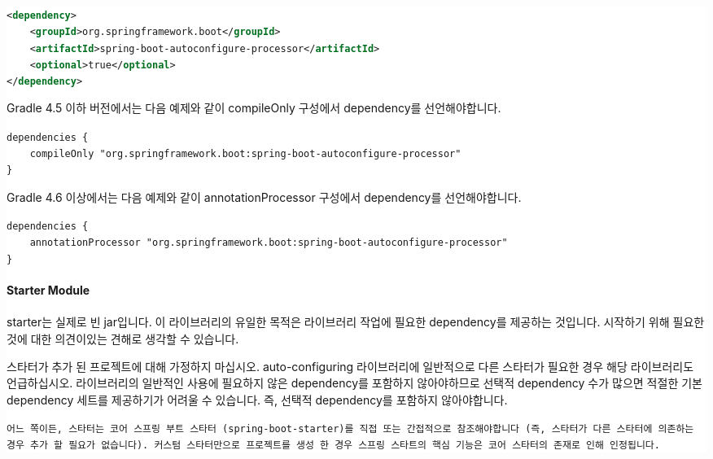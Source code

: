 ```xml
<dependency>
    <groupId>org.springframework.boot</groupId>
    <artifactId>spring-boot-autoconfigure-processor</artifactId>
    <optional>true</optional>
</dependency>
```

Gradle 4.5 이하 버전에서는 다음 예제와 같이 compileOnly 구성에서 dependency를 선언해야합니다.

```grrovy
dependencies {
    compileOnly "org.springframework.boot:spring-boot-autoconfigure-processor"
}
```

Gradle 4.6 이상에서는 다음 예제와 같이 annotationProcessor 구성에서 dependency를 선언해야합니다.

```grrovy
dependencies {
    annotationProcessor "org.springframework.boot:spring-boot-autoconfigure-processor"
}
```

#### Starter Module
starter는 실제로 빈 jar입니다. 이 라이브러리의 유일한 목적은 라이브러리 작업에 필요한 dependency를 제공하는 것입니다. 시작하기 위해 필요한 것에 대한 의견이있는 견해로 생각할 수 있습니다.

스타터가 추가 된 프로젝트에 대해 가정하지 마십시오. auto-configuring 라이브러리에 일반적으로 다른 스타터가 필요한 경우 해당 라이브러리도 언급하십시오. 라이브러리의 일반적인 사용에 필요하지 않은 dependency를 포함하지 않아야하므로 선택적 dependency 수가 많으면 적절한 기본 dependency 세트를 제공하기가 어려울 수 있습니다. 즉, 선택적 dependency를 포함하지 않아야합니다.
```
어느 쪽이든, 스타터는 코어 스프링 부트 스타터 (spring-boot-starter)를 직접 또는 간접적으로 참조해야합니다 (즉, 스타터가 다른 스타터에 의존하는 경우 추가 할 필요가 없습니다). 커스텀 스타터만으로 프로젝트를 생성 한 경우 스프링 스타트의 핵심 기능은 코어 스타터의 존재로 인해 인정됩니다.
```




